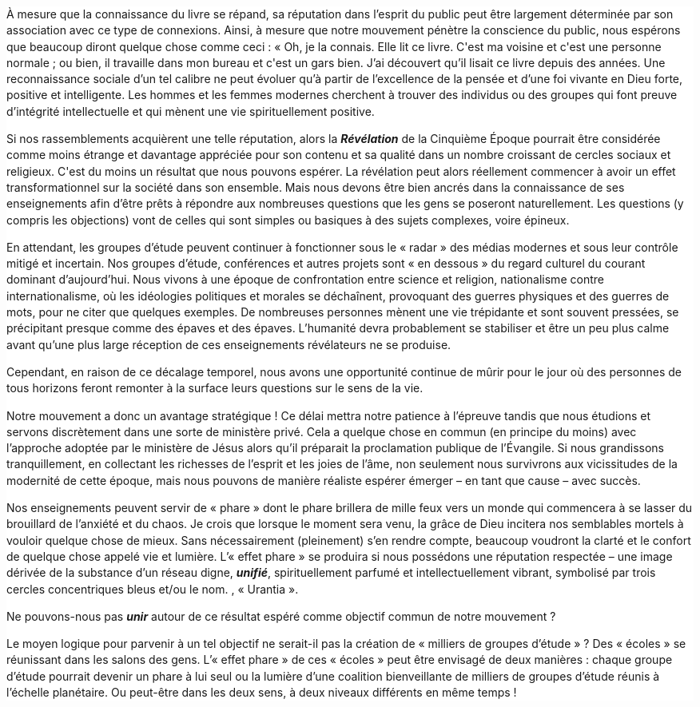 À mesure que la connaissance du livre se répand, sa réputation dans l’esprit du public peut être largement déterminée par son association avec ce type de connexions. Ainsi, à mesure que notre mouvement pénètre la conscience du public, nous espérons que beaucoup diront quelque chose comme ceci : « Oh, je la connais. Elle lit ce livre. C'est ma voisine et c'est une personne normale ; ou bien, il travaille dans mon bureau et c'est un gars bien. J’ai découvert qu’il lisait ce livre depuis des années. Une reconnaissance sociale d’un tel calibre ne peut évoluer qu’à partir de l’excellence de la pensée et d’une foi vivante en Dieu forte, positive et intelligente. Les hommes et les femmes modernes cherchent à trouver des individus ou des groupes qui font preuve d’intégrité intellectuelle et qui mènent une vie spirituellement positive. 

Si nos rassemblements acquièrent une telle réputation, alors la ***Révélation*** de la Cinquième Époque pourrait être considérée comme moins étrange et davantage appréciée pour son contenu et sa qualité dans un nombre croissant de cercles sociaux et religieux. C'est du moins un résultat que nous pouvons espérer. La révélation peut alors réellement commencer à avoir un effet transformationnel sur la société dans son ensemble. Mais nous devons être bien ancrés dans la connaissance de ses enseignements afin d’être prêts à répondre aux nombreuses questions que les gens se poseront naturellement. Les questions (y compris les objections) vont de celles qui sont simples ou basiques à des sujets complexes, voire épineux. 

En attendant, les groupes d’étude peuvent continuer à fonctionner sous le « radar » des médias modernes et sous leur contrôle mitigé et incertain. Nos groupes d’étude, conférences et autres projets sont « en dessous » du regard culturel du courant dominant d’aujourd’hui. Nous vivons à une époque de confrontation entre science et religion, nationalisme contre internationalisme, où les idéologies politiques et morales se déchaînent, provoquant des guerres physiques et des guerres de mots, pour ne citer que quelques exemples. De nombreuses personnes mènent une vie trépidante et sont souvent pressées, se précipitant presque comme des épaves et des épaves. L’humanité devra probablement se stabiliser et être un peu plus calme avant qu’une plus large réception de ces enseignements révélateurs ne se produise. 

Cependant, en raison de ce décalage temporel, nous avons une opportunité continue de mûrir pour le jour où des personnes de tous horizons feront remonter à la surface leurs questions sur le sens de la vie. 

Notre mouvement a donc un avantage stratégique ! Ce délai mettra notre patience à l’épreuve tandis que nous étudions et servons discrètement dans une sorte de ministère privé. Cela a quelque chose en commun (en principe du moins) avec l’approche adoptée par le ministère de Jésus alors qu’il préparait la proclamation publique de l’Évangile. Si nous grandissons tranquillement, en collectant les richesses de l’esprit et les joies de l’âme, non seulement nous survivrons aux vicissitudes de la modernité de cette époque, mais nous pouvons de manière réaliste espérer émerger – en tant que cause – avec succès. 

Nos enseignements peuvent servir de « phare » dont le phare brillera de mille feux vers un monde qui commencera à se lasser du brouillard de l’anxiété et du chaos. Je crois que lorsque le moment sera venu, la grâce de Dieu incitera nos semblables mortels à vouloir quelque chose de mieux. Sans nécessairement (pleinement) s’en rendre compte, beaucoup voudront la clarté et le confort de quelque chose appelé vie et lumière. L’« effet phare » se produira si nous possédons une réputation respectée – une image dérivée de la substance d’un réseau digne, **_unifié_**, spirituellement parfumé et intellectuellement vibrant, symbolisé par trois cercles concentriques bleus et/ou le nom. , « Urantia ». 

Ne pouvons-nous pas **_unir_** autour de ce résultat espéré comme objectif commun de notre mouvement ? 

Le moyen logique pour parvenir à un tel objectif ne serait-il pas la création de « milliers de groupes d’étude » ? Des « écoles » se réunissant dans les salons des gens. L’« effet phare » de ces « écoles » peut être envisagé de deux manières : chaque groupe d’étude pourrait devenir un phare à lui seul ou la lumière d’une coalition bienveillante de milliers de groupes d’étude réunis à l’échelle planétaire. Ou peut-être dans les deux sens, à deux niveaux différents en même temps ! 
